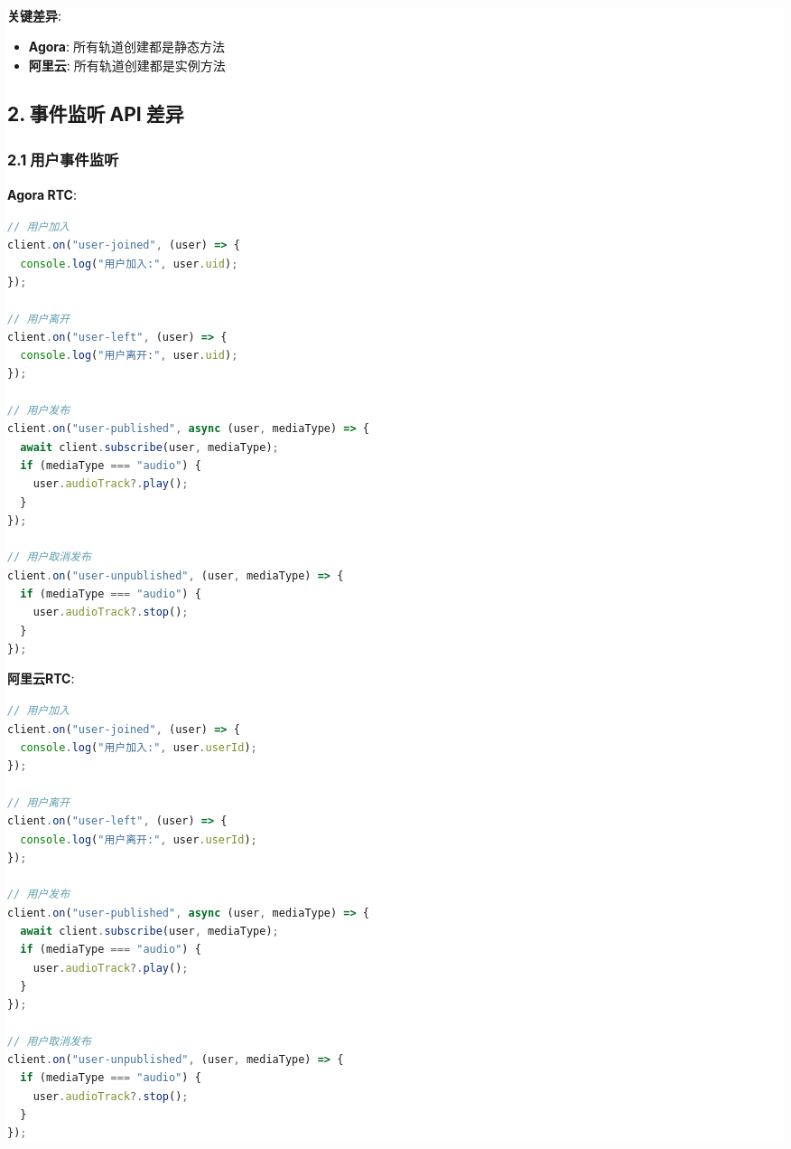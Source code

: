 **关键差异**:

- **Agora**: 所有轨道创建都是静态方法
- **阿里云**: 所有轨道创建都是实例方法

## 2. 事件监听 API 差异

### 2.1 用户事件监听

**Agora RTC**:

```typescript
// 用户加入
client.on("user-joined", (user) => {
  console.log("用户加入:", user.uid);
});

// 用户离开
client.on("user-left", (user) => {
  console.log("用户离开:", user.uid);
});

// 用户发布
client.on("user-published", async (user, mediaType) => {
  await client.subscribe(user, mediaType);
  if (mediaType === "audio") {
    user.audioTrack?.play();
  }
});

// 用户取消发布
client.on("user-unpublished", (user, mediaType) => {
  if (mediaType === "audio") {
    user.audioTrack?.stop();
  }
});
```

**阿里云RTC**:

```typescript
// 用户加入
client.on("user-joined", (user) => {
  console.log("用户加入:", user.userId);
});

// 用户离开
client.on("user-left", (user) => {
  console.log("用户离开:", user.userId);
});

// 用户发布
client.on("user-published", async (user, mediaType) => {
  await client.subscribe(user, mediaType);
  if (mediaType === "audio") {
    user.audioTrack?.play();
  }
});

// 用户取消发布
client.on("user-unpublished", (user, mediaType) => {
  if (mediaType === "audio") {
    user.audioTrack?.stop();
  }
});
```